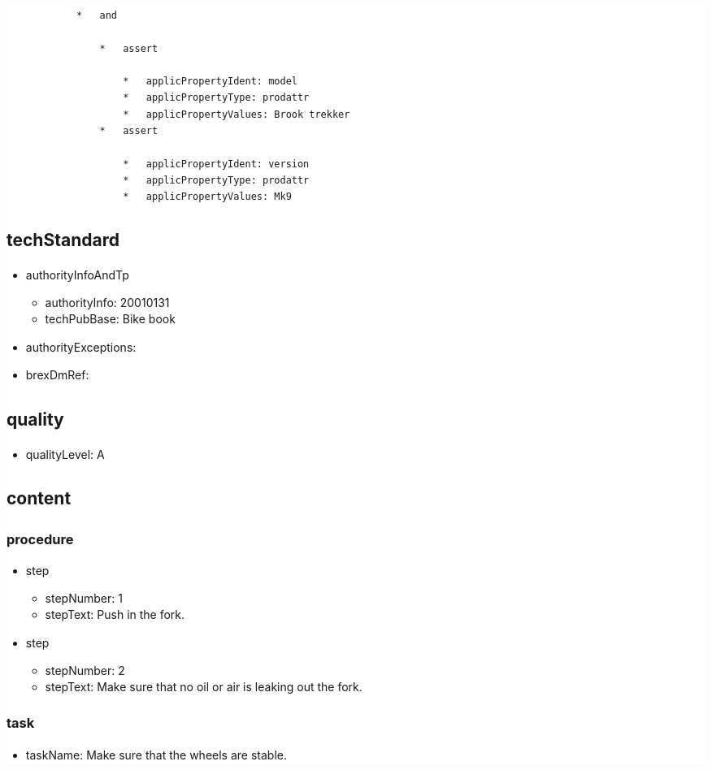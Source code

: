                 *   and

                    *   assert

                        *   applicPropertyIdent: model
                        *   applicPropertyType: prodattr
                        *   applicPropertyValues: Brook trekker
                    *   assert

                        *   applicPropertyIdent: version
                        *   applicPropertyType: prodattr
                        *   applicPropertyValues: Mk9

## techStandard

*   authorityInfoAndTp

    *   authorityInfo: 20010131
    *   techPubBase: Bike book
*   authorityExceptions:
*   brexDmRef:

## quality

*   qualityLevel: A

## content

### procedure

*   step

    *   stepNumber: 1
    *   stepText: Push in the fork.
*   step

    *   stepNumber: 2
    *   stepText: Make sure that no oil or air is leaking out the fork.

### task

*   taskName: Make sure that the wheels are stable.